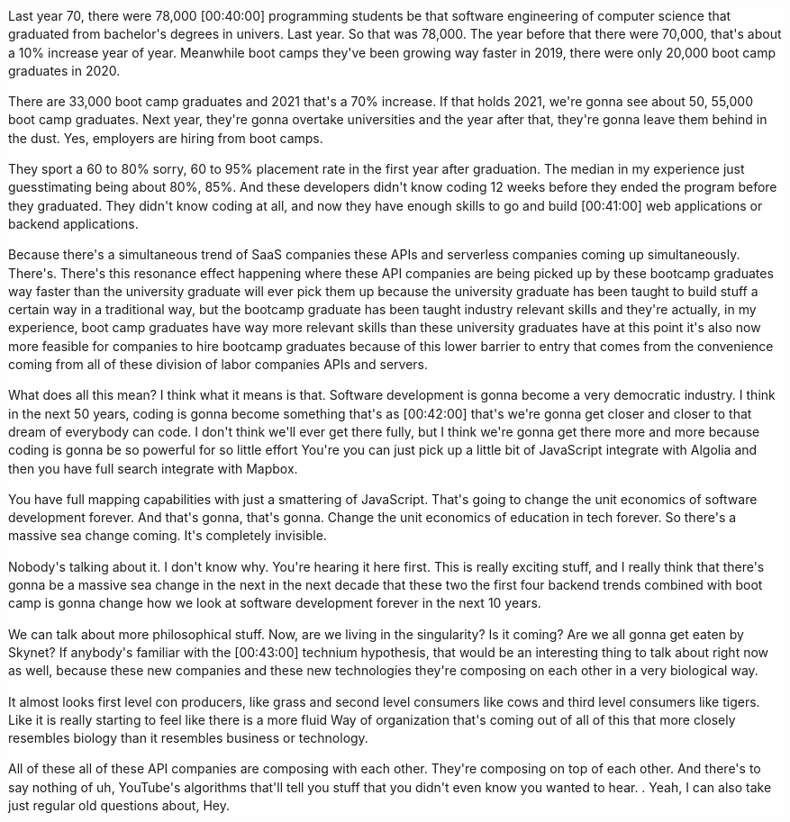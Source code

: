 Last year 70, there were 78,000 [00:40:00] programming students be that software engineering of computer science that graduated from bachelor's degrees in univers. Last year. So that was 78,000. The year before that there were 70,000, that's about a 10% increase year of year. Meanwhile boot camps they've been growing way faster in 2019, there were only 20,000 boot camp graduates in 2020.

There are 33,000 boot camp graduates and 2021 that's a 70% increase. If that holds 2021, we're gonna see about 50, 55,000 boot camp graduates. Next year, they're gonna overtake universities and the year after that, they're gonna leave them behind in the dust. Yes, employers are hiring from boot camps.

They sport a 60 to 80% sorry, 60 to 95% placement rate in the first year after graduation. The median in my experience just guesstimating being about 80%, 85%. And these developers didn't know coding 12 weeks before they ended the program before they graduated. They didn't know coding at all, and now they have enough skills to go and build [00:41:00] web applications or backend applications.

Because there's a simultaneous trend of SaaS companies these APIs and serverless companies coming up simultaneously. There's. There's this resonance effect happening where these API companies are being picked up by these bootcamp graduates way faster than the university graduate will ever pick them up because the university graduate has been taught to build stuff a certain way in a traditional way, but the bootcamp graduate has been taught industry relevant skills and they're actually, in my experience, boot camp graduates have way more relevant skills than these university graduates have at this point it's also now more feasible for companies to hire bootcamp graduates because of this lower barrier to entry that comes from the convenience coming from all of these division of labor companies APIs and servers.

What does all this mean? I think what it means is that. Software development is gonna become a very democratic industry. I think in the next 50 years, coding is gonna become something that's as [00:42:00] that's we're gonna get closer and closer to that dream of everybody can code. I don't think we'll ever get there fully, but I think we're gonna get there more and more because coding is gonna be so powerful for so little effort You're you can just pick up a little bit of JavaScript integrate with Algolia and then you have full search integrate with Mapbox.

You have full mapping capabilities with just a smattering of JavaScript. That's going to change the unit economics of software development forever. And that's gonna, that's gonna. Change the unit economics of education in tech forever. So there's a massive sea change coming. It's completely invisible.

Nobody's talking about it. I don't know why. You're hearing it here first. This is really exciting stuff, and I really think that there's gonna be a massive sea change in the next in the next decade that these two the first four backend trends combined with boot camp is gonna change how we look at software development forever in the next 10 years.

We can talk about more philosophical stuff. Now, are we living in the singularity? Is it coming? Are we all gonna get eaten by Skynet? If anybody's familiar with the [00:43:00] technium hypothesis, that would be an interesting thing to talk about right now as well, because these new companies and these new technologies they're composing on each other in a very biological way.

It almost looks first level con producers, like grass and second level consumers like cows and third level consumers like tigers. Like it is really starting to feel like there is a more fluid Way of organization that's coming out of all of this that more closely resembles biology than it resembles business or technology.

All of these all of these API companies are composing with each other. They're composing on top of each other. And there's to say nothing of uh, YouTube's algorithms that'll tell you stuff that you didn't even know you wanted to hear. . Yeah, I can also take just regular old questions about, Hey.
